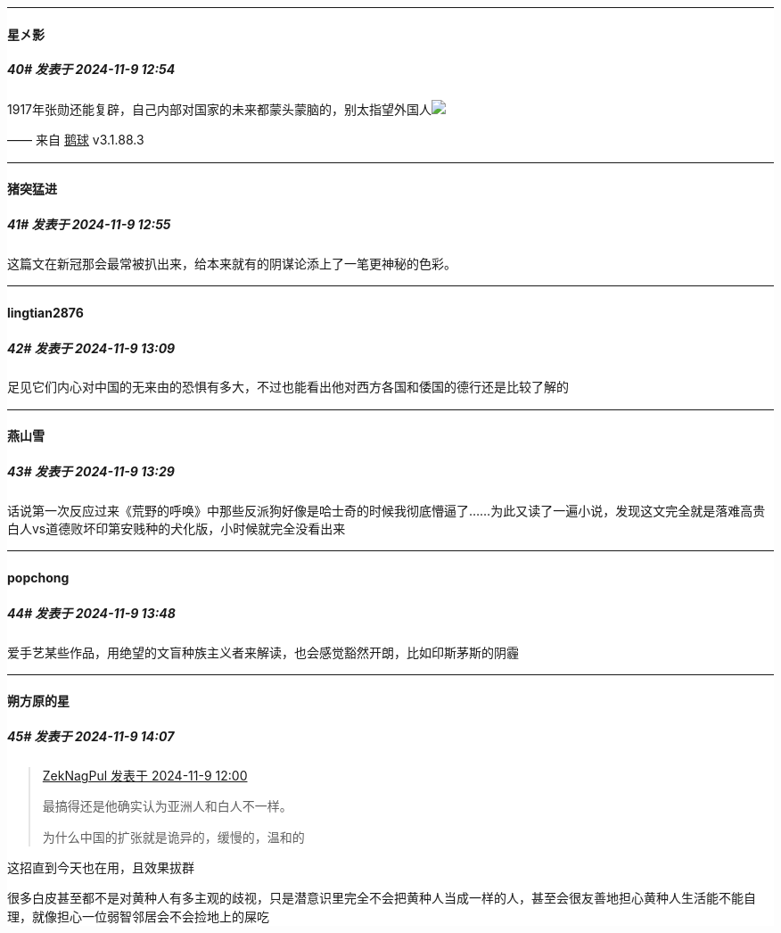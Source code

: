 *****

####  星㐅影  
##### 40#       发表于 2024-11-9 12:54

1917年张勋还能复辟，自己内部对国家的未来都蒙头蒙脑的，别太指望外国人<img src="https://static.saraba1st.com/image/smiley/face2017/003.png" referrerpolicy="no-referrer">

—— 来自 [鹅球](https://www.pgyer.com/GcUxKd4w) v3.1.88.3


*****

####  猪突猛进  
##### 41#       发表于 2024-11-9 12:55

这篇文在新冠那会最常被扒出来，给本来就有的阴谋论添上了一笔更神秘的色彩。


*****

####  lingtian2876  
##### 42#       发表于 2024-11-9 13:09

足见它们内心对中国的无来由的恐惧有多大，不过也能看出他对西方各国和倭国的德行还是比较了解的


*****

####  燕山雪  
##### 43#       发表于 2024-11-9 13:29

话说第一次反应过来《荒野的呼唤》中那些反派狗好像是哈士奇的时候我彻底懵逼了……为此又读了一遍小说，发现这文完全就是落难高贵白人vs道德败坏印第安贱种的犬化版，小时候就完全没看出来


*****

####  popchong  
##### 44#       发表于 2024-11-9 13:48

爱手艺某些作品，用绝望的文盲种族主义者来解读，也会感觉豁然开朗，比如印斯茅斯的阴霾


*****

####  朔方原的星  
##### 45#       发表于 2024-11-9 14:07

<blockquote><a href="httphttps://bbs.saraba1st.com/2b/forum.php?mod=redirect&amp;goto=findpost&amp;pid=66655200&amp;ptid=2206257" target="_blank">ZekNagPul 发表于 2024-11-9 12:00</a>

最搞得还是他确实认为亚洲人和白人不一样。

为什么中国的扩张就是诡异的，缓慢的，温和的</blockquote>
这招直到今天也在用，且效果拔群

很多白皮甚至都不是对黄种人有多主观的歧视，只是潜意识里完全不会把黄种人当成一样的人，甚至会很友善地担心黄种人生活能不能自理，就像担心一位弱智邻居会不会捡地上的屎吃

